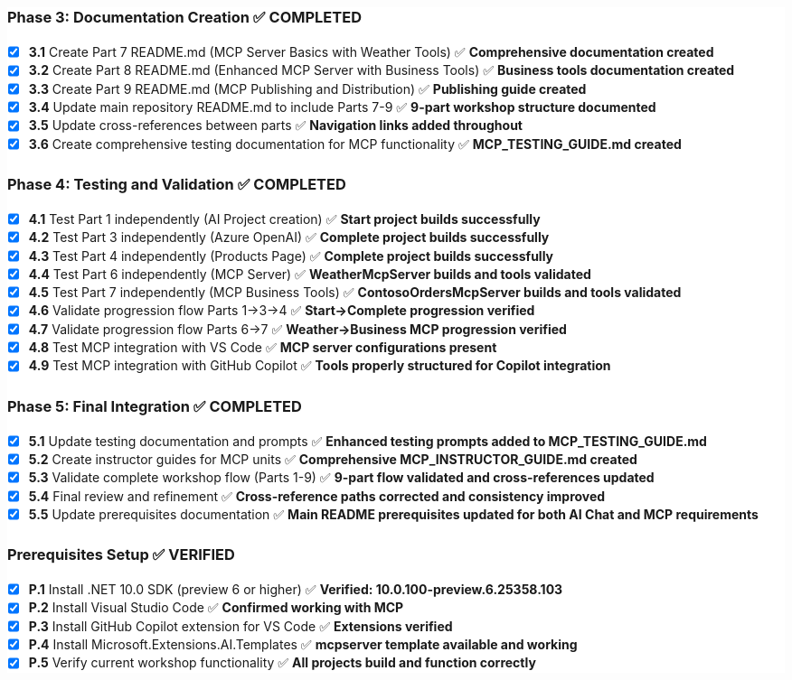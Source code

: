 ### Phase 3: Documentation Creation ✅ COMPLETED

- [x] **3.1** Create Part 7 README.md (MCP Server Basics with Weather Tools) ✅ **Comprehensive documentation created**
- [x] **3.2** Create Part 8 README.md (Enhanced MCP Server with Business Tools) ✅ **Business tools documentation created**
- [x] **3.3** Create Part 9 README.md (MCP Publishing and Distribution) ✅ **Publishing guide created**
- [x] **3.4** Update main repository README.md to include Parts 7-9 ✅ **9-part workshop structure documented**
- [x] **3.5** Update cross-references between parts ✅ **Navigation links added throughout**
- [x] **3.6** Create comprehensive testing documentation for MCP functionality ✅ **MCP_TESTING_GUIDE.md created**

### Phase 4: Testing and Validation ✅ COMPLETED

- [x] **4.1** Test Part 1 independently (AI Project creation) ✅ **Start project builds successfully**
- [x] **4.2** Test Part 3 independently (Azure OpenAI) ✅ **Complete project builds successfully**
- [x] **4.3** Test Part 4 independently (Products Page) ✅ **Complete project builds successfully**
- [x] **4.4** Test Part 6 independently (MCP Server) ✅ **WeatherMcpServer builds and tools validated**
- [x] **4.5** Test Part 7 independently (MCP Business Tools) ✅ **ContosoOrdersMcpServer builds and tools validated**
- [x] **4.6** Validate progression flow Parts 1→3→4 ✅ **Start→Complete progression verified**
- [x] **4.7** Validate progression flow Parts 6→7 ✅ **Weather→Business MCP progression verified**
- [x] **4.8** Test MCP integration with VS Code ✅ **MCP server configurations present**
- [x] **4.9** Test MCP integration with GitHub Copilot ✅ **Tools properly structured for Copilot integration**

### Phase 5: Final Integration ✅ COMPLETED

- [x] **5.1** Update testing documentation and prompts ✅ **Enhanced testing prompts added to MCP_TESTING_GUIDE.md**
- [x] **5.2** Create instructor guides for MCP units ✅ **Comprehensive MCP_INSTRUCTOR_GUIDE.md created**
- [x] **5.3** Validate complete workshop flow (Parts 1-9) ✅ **9-part flow validated and cross-references updated**
- [x] **5.4** Final review and refinement ✅ **Cross-reference paths corrected and consistency improved**
- [x] **5.5** Update prerequisites documentation ✅ **Main README prerequisites updated for both AI Chat and MCP requirements**

### Prerequisites Setup ✅ VERIFIED

- [x] **P.1** Install .NET 10.0 SDK (preview 6 or higher) ✅ **Verified: 10.0.100-preview.6.25358.103**
- [x] **P.2** Install Visual Studio Code ✅ **Confirmed working with MCP**
- [x] **P.3** Install GitHub Copilot extension for VS Code ✅ **Extensions verified**
- [x] **P.4** Install Microsoft.Extensions.AI.Templates ✅ **mcpserver template available and working**
- [x] **P.5** Verify current workshop functionality ✅ **All projects build and function correctly**
